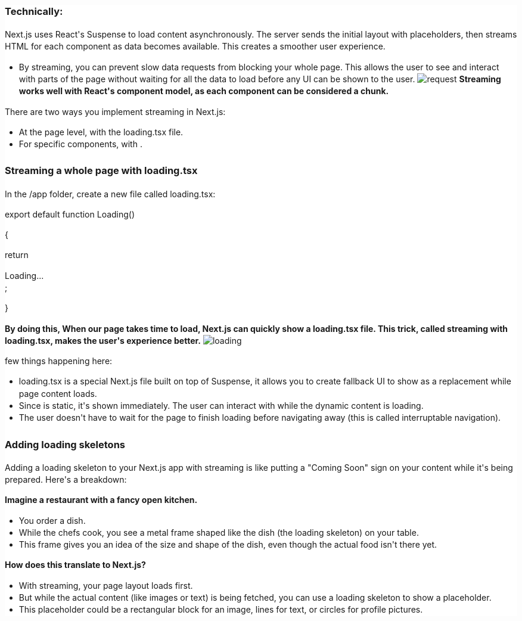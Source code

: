### Technically:

Next.js uses React's Suspense to load content asynchronously. The server sends the initial layout with placeholders, then streams HTML for each component as data becomes available. This creates a smoother user experience.

* By streaming, you can prevent slow data requests from blocking your whole page. This allows the user to see and interact with parts of the page without waiting for all the data to load before any UI can be shown to the user.
![request](https://nextjs.org/_next/image?url=%2Flearn%2Flight%2Fserver-rendering-with-streaming-chart.png&w=3840&q=75)
**Streaming works well with React's component model, as each component can be considered a chunk.**

There are two ways you implement streaming in Next.js:
* At the page level, with the loading.tsx file.
* For specific components, with <Suspense>.
### Streaming a whole page with loading.tsx
In the /app folder, create a new file called loading.tsx:

export default function Loading() 

{
  
  return <div>Loading...</div>;

}

**By doing this, When our page takes time to load, Next.js can quickly show a loading.tsx file. This trick, called streaming with loading.tsx, makes the user's experience better.**
![loading](https://nextjs.org/_next/image?url=%2Flearn%2Flight%2Floading-page.png&w=1920&q=75)

few things happening here:
* loading.tsx is a special Next.js file built on top of Suspense, it allows you to create fallback UI to show as a replacement while page content loads.
* Since <SideNav> is static, it's shown immediately. The user can interact with <SideNav> while the dynamic content is loading.
* The user doesn't have to wait for the page to finish loading before navigating away (this is called interruptable navigation).

### Adding loading skeletons
Adding a loading skeleton to your Next.js app with streaming is like putting a "Coming Soon" sign on your content while it's being prepared. Here's a breakdown:

**Imagine a restaurant with a fancy open kitchen.**

- You order a dish.
- While the chefs cook, you see a metal frame shaped like the dish (the loading skeleton) on your table.
- This frame gives you an idea of the size and shape of the dish, even though the actual food isn't there yet.

**How does this translate to Next.js?**

- With streaming, your page layout loads first.
- But while the actual content (like images or text) is being fetched, you can use a loading skeleton to show a placeholder.
- This placeholder could be a rectangular block for an image, lines for text, or circles for profile pictures.
